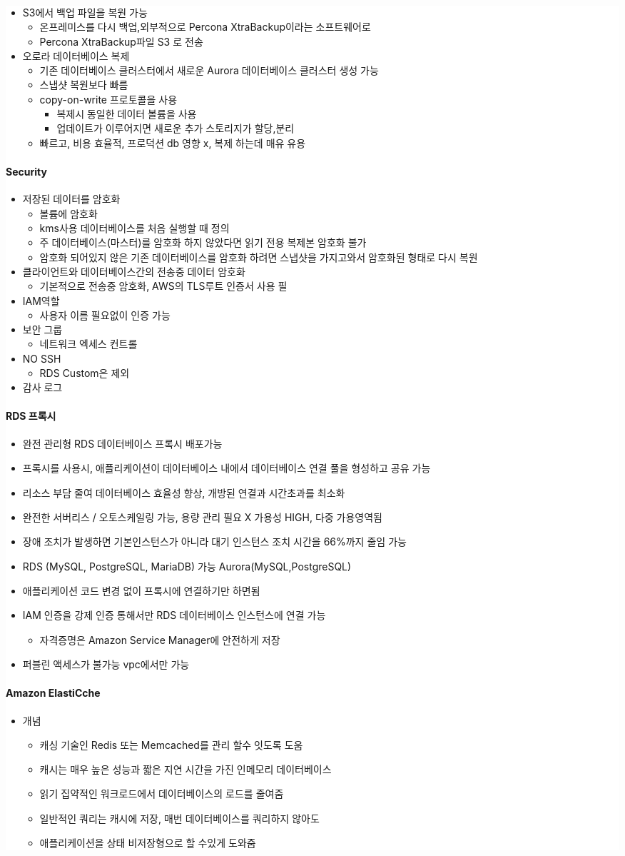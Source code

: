   - S3에서 백업 파일을 복원 가능
    - 온프레미스를 다시 백업,외부적으로 Percona XtraBackup이라는 소프트웨어로
    - Percona XtraBackup파일 S3 로 전송
- 오로라 데이터베이스 복제
  - 기존 데이터베이스 클러스터에서 새로운 Aurora 데이터베이스 클러스터 생성 가능
  - 스냅샷 복원보다 빠름 
  - copy-on-write 프로토콜을 사용
    - 복제시 동일한 데이터 볼륨을 사용
    - 업데이트가 이루어지면 새로운 추가 스토리지가 할당,분리
  - 빠르고, 비용 효율적, 프로덕션 db 영향 x, 복제 하는데 매유 유용

#### Security

- 저장된 데이터를 암호화
  - 볼륨에 암호화
  - kms사용 데이터베이스를 처음 실행할 때 정의
  - 주 데이터베이스(마스터)를 암호화 하지 않았다면 읽기 전용 복제본 암호화 불가
  - 암호화 되어있지 않은 기존 데이터베이스를 암호화 하려면 스냅샷을 가지고와서 암호화된 형태로 다시 복원
- 클라이언트와 데이터베이스간의 전송중 데이터 암호화
  - 기본적으로 전송중 암호화, AWS의 TLS루트 인증서 사용 필
- IAM역할
  - 사용자 이름 필요없이 인증 가능
- 보안 그룹
  - 네트워크 엑세스 컨트롤
- NO SSH
  - RDS Custom은 제외
- 감사 로그

#### RDS 프록시

- 완전 관리형 RDS 데이터베이스 프록시 배포가능
- 프록시를 사용시, 애플리케이션이 데이터베이스 내에서 데이터베이스 연결 풀을 형성하고 공유 가능
- 리소스 부담 줄여 데이터베이스 효율성 향상, 개방된 연결과 시간초과를 최소화
- 완전한 서버리스 / 오토스케일링 가능, 용량 관리 필요 X 가용성 HIGH, 다중 가용영역됨
- 장애 조치가 발생하면 기본인스턴스가 아니라 대기 인스턴스 조치 시간을 66%까지 줄임 가능
- RDS (MySQL, PostgreSQL, MariaDB) 가능 Aurora(MySQL,PostgreSQL)

- 애플리케이션 코드 변경 없이 프록시에 연결하기만 하면됨
- IAM 인증을 강제 인증 통해서만 RDS 데이터베이스 인스턴스에 연결 가능
  -  자격증명은 Amazon Service Manager에 안전하게 저장
- 퍼블린 액세스가 불가능 vpc에서만 가능

#### Amazon ElastiCche

- 개념

  - 캐싱 기술인 Redis 또는 Memcached를 관리 할수 잇도록 도움

  - 캐시는 매우 높은 성능과 짧은 지연 시간을 가진 인메모리 데이터베이스

  - 읽기 집약적인 워크로드에서 데이터베이스의 로드를 줄여줌

  - 일반적인 쿼리는 캐시에 저장, 매번 데이터베이스를 쿼리하지 않아도

  - 애플리케이션을 상태 비저장형으로 할 수있게 도와줌

